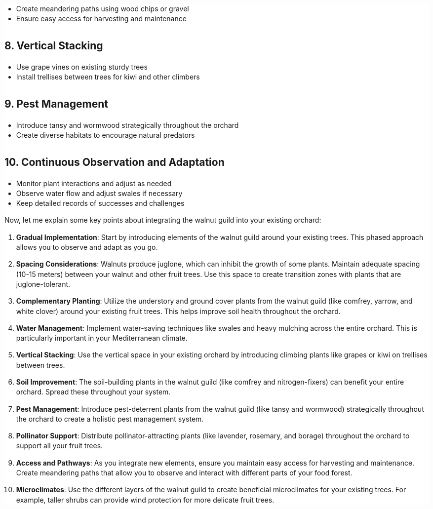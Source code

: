 - Create meandering paths using wood chips or gravel
- Ensure easy access for harvesting and maintenance

## 8. Vertical Stacking

- Use grape vines on existing sturdy trees
- Install trellises between trees for kiwi and other climbers

## 9. Pest Management

- Introduce tansy and wormwood strategically throughout the orchard
- Create diverse habitats to encourage natural predators

## 10. Continuous Observation and Adaptation

- Monitor plant interactions and adjust as needed
- Observe water flow and adjust swales if necessary
- Keep detailed records of successes and challenges



Now, let me explain some key points about integrating the walnut guild into your existing orchard:

1. **Gradual Implementation**: Start by introducing elements of the walnut guild around your existing trees. This phased approach allows you to observe and adapt as you go.

2. **Spacing Considerations**: Walnuts produce juglone, which can inhibit the growth of some plants. Maintain adequate spacing (10-15 meters) between your walnut and other fruit trees. Use this space to create transition zones with plants that are juglone-tolerant.

3. **Complementary Planting**: Utilize the understory and ground cover plants from the walnut guild (like comfrey, yarrow, and white clover) around your existing fruit trees. This helps improve soil health throughout the orchard.

4. **Water Management**: Implement water-saving techniques like swales and heavy mulching across the entire orchard. This is particularly important in your Mediterranean climate.

5. **Vertical Stacking**: Use the vertical space in your existing orchard by introducing climbing plants like grapes or kiwi on trellises between trees.

6. **Soil Improvement**: The soil-building plants in the walnut guild (like comfrey and nitrogen-fixers) can benefit your entire orchard. Spread these throughout your system.

7. **Pest Management**: Introduce pest-deterrent plants from the walnut guild (like tansy and wormwood) strategically throughout the orchard to create a holistic pest management system.

8. **Pollinator Support**: Distribute pollinator-attracting plants (like lavender, rosemary, and borage) throughout the orchard to support all your fruit trees.

9. **Access and Pathways**: As you integrate new elements, ensure you maintain easy access for harvesting and maintenance. Create meandering paths that allow you to observe and interact with different parts of your food forest.

10. **Microclimates**: Use the different layers of the walnut guild to create beneficial microclimates for your existing trees. For example, taller shrubs can provide wind protection for more delicate fruit trees.
